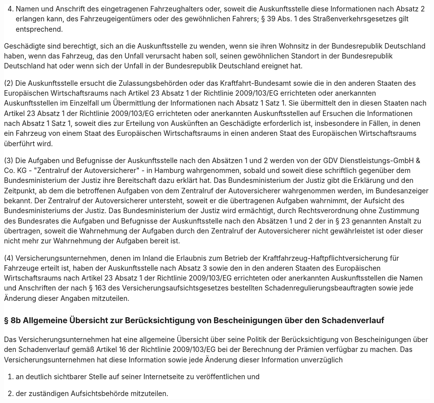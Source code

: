 
4.  Namen und Anschrift des eingetragenen Fahrzeughalters oder, soweit die Auskunftsstelle diese Informationen nach Absatz 2 erlangen kann, des Fahrzeugeigentümers oder des gewöhnlichen Fahrers; § 39 Abs. 1 des Straßenverkehrsgesetzes gilt entsprechend.



Geschädigte sind berechtigt, sich an die Auskunftsstelle zu wenden, wenn sie ihren Wohnsitz in der Bundesrepublik Deutschland haben, wenn das Fahrzeug, das den Unfall verursacht haben soll, seinen gewöhnlichen Standort in der Bundesrepublik Deutschland hat oder wenn sich der Unfall in der Bundesrepublik Deutschland ereignet hat.

(2) Die Auskunftsstelle ersucht die Zulassungsbehörden oder das Kraftfahrt-Bundesamt sowie die in den anderen Staaten des Europäischen Wirtschaftsraums nach Artikel 23 Absatz 1 der Richtlinie 2009/103/EG errichteten oder anerkannten Auskunftsstellen im Einzelfall um Übermittlung der Informationen nach Absatz 1 Satz 1. Sie übermittelt den in diesen Staaten nach Artikel 23 Absatz 1 der Richtlinie 2009/103/EG errichteten oder anerkannten Auskunftsstellen auf Ersuchen die Informationen nach Absatz 1 Satz 1, soweit dies zur Erteilung von Auskünften an Geschädigte erforderlich ist, insbesondere in Fällen, in denen ein Fahrzeug von einem Staat des Europäischen Wirtschaftsraums in einen anderen Staat des Europäischen Wirtschaftsraums überführt wird.

(3) Die Aufgaben und Befugnisse der Auskunftsstelle nach den Absätzen 1 und 2 werden von der GDV Dienstleistungs-GmbH & Co. KG - "Zentralruf der Autoversicherer" - in Hamburg wahrgenommen, sobald und soweit diese schriftlich gegenüber dem Bundesministerium der Justiz ihre Bereitschaft dazu erklärt hat. Das Bundesministerium der Justiz gibt die Erklärung und den Zeitpunkt, ab dem die betroffenen Aufgaben von dem Zentralruf der Autoversicherer wahrgenommen werden, im Bundesanzeiger bekannt. Der Zentralruf der Autoversicherer untersteht, soweit er die übertragenen Aufgaben wahrnimmt, der Aufsicht des Bundesministeriums der Justiz. Das Bundesministerium der Justiz wird ermächtigt, durch Rechtsverordnung ohne Zustimmung des Bundesrates die Aufgaben und Befugnisse der Auskunftsstelle nach den Absätzen 1 und 2 der in § 23 genannten Anstalt zu übertragen, soweit die Wahrnehmung der Aufgaben durch den Zentralruf der Autoversicherer nicht gewährleistet ist oder dieser nicht mehr zur Wahrnehmung der Aufgaben bereit ist.

(4) Versicherungsunternehmen, denen im Inland die Erlaubnis zum Betrieb der Kraftfahrzeug-Haftpflichtversicherung für Fahrzeuge erteilt ist, haben der Auskunftsstelle nach Absatz 3 sowie den in den anderen Staaten des Europäischen Wirtschaftsraums nach Artikel 23 Absatz 1 der Richtlinie 2009/103/EG errichteten oder anerkannten Auskunftsstellen die Namen und Anschriften der nach § 163 des Versicherungsaufsichtsgesetzes bestellten Schadenregulierungsbeauftragten sowie jede Änderung dieser Angaben mitzuteilen.


### § 8b Allgemeine Übersicht zur Berücksichtigung von Bescheinigungen über den Schadenverlauf

Das Versicherungsunternehmen hat eine allgemeine Übersicht über seine Politik der Berücksichtigung von Bescheinigungen über den Schadenverlauf gemäß Artikel 16 der Richtlinie 2009/103/EG bei der Berechnung der Prämien verfügbar zu machen. Das Versicherungsunternehmen hat diese Information sowie jede Änderung dieser Information unverzüglich

1.  an deutlich sichtbarer Stelle auf seiner Internetseite zu veröffentlichen und


2.  der zuständigen Aufsichtsbehörde mitzuteilen.




